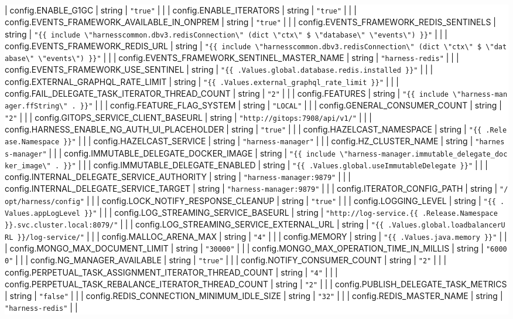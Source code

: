 | config.ENABLE_G1GC | string | `"true"` |  |
| config.ENABLE_ITERATORS | string | `"true"` |  |
| config.EVENTS_FRAMEWORK_AVAILABLE_IN_ONPREM | string | `"true"` |  |
| config.EVENTS_FRAMEWORK_REDIS_SENTINELS | string | `"{{ include \"harnesscommon.dbv3.redisConnection\" (dict \"ctx\" $ \"database\" \"events\") }}"` |  |
| config.EVENTS_FRAMEWORK_REDIS_URL | string | `"{{ include \"harnesscommon.dbv3.redisConnection\" (dict \"ctx\" $ \"database\" \"events\") }}"` |  |
| config.EVENTS_FRAMEWORK_SENTINEL_MASTER_NAME | string | `"harness-redis"` |  |
| config.EVENTS_FRAMEWORK_USE_SENTINEL | string | `"{{ .Values.global.database.redis.installed }}"` |  |
| config.EXTERNAL_GRAPHQL_RATE_LIMIT | string | `"{{ .Values.external_graphql_rate_limit }}"` |  |
| config.FAIL_DELEGATE_TASK_ITERATOR_THREAD_COUNT | string | `"2"` |  |
| config.FEATURES | string | `"{{ include \"harness-manager.ffString\" . }}"` |  |
| config.FEATURE_FLAG_SYSTEM | string | `"LOCAL"` |  |
| config.GENERAL_CONSUMER_COUNT | string | `"2"` |  |
| config.GITOPS_SERVICE_CLIENT_BASEURL | string | `"http://gitops:7908/api/v1/"` |  |
| config.HARNESS_ENABLE_NG_AUTH_UI_PLACEHOLDER | string | `"true"` |  |
| config.HAZELCAST_NAMESPACE | string | `"{{ .Release.Namespace }}"` |  |
| config.HAZELCAST_SERVICE | string | `"harness-manager"` |  |
| config.HZ_CLUSTER_NAME | string | `"harness-manager"` |  |
| config.IMMUTABLE_DELEGATE_DOCKER_IMAGE | string | `"{{ include \"harness-manager.immutable_delegate_docker_image\" . }}"` |  |
| config.IMMUTABLE_DELEGATE_ENABLED | string | `"{{ .Values.global.useImmutableDelegate }}"` |  |
| config.INTERNAL_DELEGATE_SERVICE_AUTHORITY | string | `"harness-manager:9879"` |  |
| config.INTERNAL_DELEGATE_SERVICE_TARGET | string | `"harness-manager:9879"` |  |
| config.ITERATOR_CONFIG_PATH | string | `"/opt/harness/config"` |  |
| config.LOCK_NOTIFY_RESPONSE_CLEANUP | string | `"true"` |  |
| config.LOGGING_LEVEL | string | `"{{ .Values.appLogLevel }}"` |  |
| config.LOG_STREAMING_SERVICE_BASEURL | string | `"http://log-service.{{ .Release.Namespace }}.svc.cluster.local:8079/"` |  |
| config.LOG_STREAMING_SERVICE_EXTERNAL_URL | string | `"{{ .Values.global.loadbalancerURL }}/log-service/"` |  |
| config.MALLOC_ARENA_MAX | string | `"4"` |  |
| config.MEMORY | string | `"{{ .Values.java.memory }}"` |  |
| config.MONGO_MAX_DOCUMENT_LIMIT | string | `"30000"` |  |
| config.MONGO_MAX_OPERATION_TIME_IN_MILLIS | string | `"60000"` |  |
| config.NG_MANAGER_AVAILABLE | string | `"true"` |  |
| config.NOTIFY_CONSUMER_COUNT | string | `"2"` |  |
| config.PERPETUAL_TASK_ASSIGNMENT_ITERATOR_THREAD_COUNT | string | `"4"` |  |
| config.PERPETUAL_TASK_REBALANCE_ITERATOR_THREAD_COUNT | string | `"2"` |  |
| config.PUBLISH_DELEGATE_TASK_METRICS | string | `"false"` |  |
| config.REDIS_CONNECTION_MINIMUM_IDLE_SIZE | string | `"32"` |  |
| config.REDIS_MASTER_NAME | string | `"harness-redis"` |  |